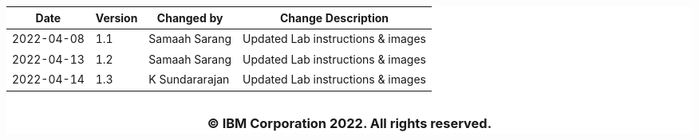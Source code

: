 | Date       | Version | Changed by     | Change Description                |
| ---------- | ------- | -------------- | --------------------------------- |
| 2022-04-08 | 1.1     | Samaah Sarang  | Updated Lab instructions & images |
| 2022-04-13 | 1.2     | Samaah Sarang  | Updated Lab instructions & images |
| 2022-04-14 | 1.3     | K Sundararajan | Updated Lab instructions & images                                  |

## <h3 align="center"> © IBM Corporation 2022. All rights reserved. <h3/>

